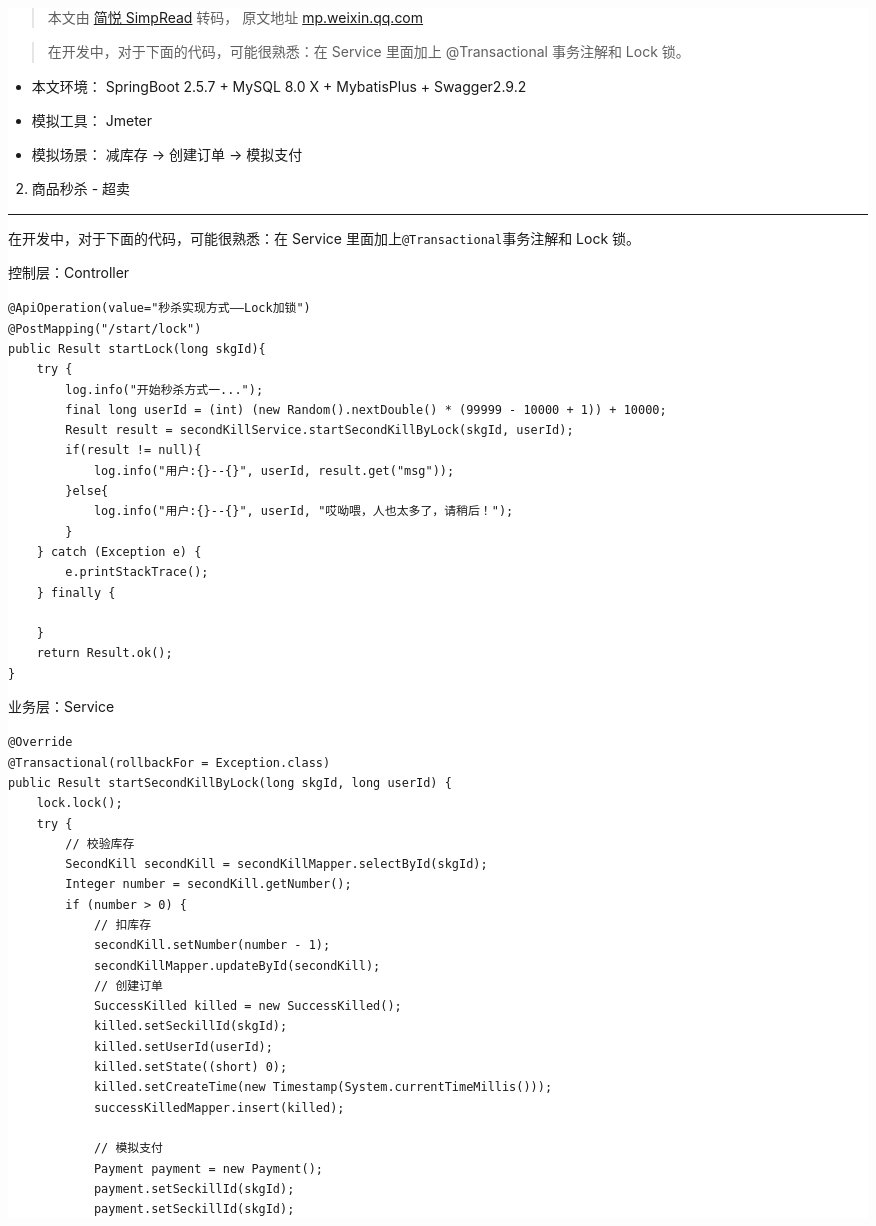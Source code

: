 > 本文由 [简悦 SimpRead](http://ksria.com/simpread/) 转码， 原文地址 [mp.weixin.qq.com](https://mp.weixin.qq.com/s/CDexbo7a8Q1hy_vrRbrzvw)

> 在开发中，对于下面的代码，可能很熟悉：在 Service 里面加上 @Transactional 事务注解和 Lock 锁。

*   本文环境： SpringBoot 2.5.7 + MySQL 8.0 X + MybatisPlus + Swagger2.9.2
    
*   模拟工具： Jmeter
    
*   模拟场景： 减库存 -> 创建订单 -> 模拟支付
    

2. 商品秒杀 - 超卖
------------

在开发中，对于下面的代码，可能很熟悉：在 Service 里面加上`@Transactional`事务注解和 Lock 锁。

控制层：Controller  

```
@ApiOperation(value="秒杀实现方式——Lock加锁")
@PostMapping("/start/lock")
public Result startLock(long skgId){
    try {
        log.info("开始秒杀方式一...");
        final long userId = (int) (new Random().nextDouble() * (99999 - 10000 + 1)) + 10000;
        Result result = secondKillService.startSecondKillByLock(skgId, userId);
        if(result != null){
            log.info("用户:{}--{}", userId, result.get("msg"));
        }else{
            log.info("用户:{}--{}", userId, "哎呦喂，人也太多了，请稍后！");
        }
    } catch (Exception e) {
        e.printStackTrace();
    } finally {

    }
    return Result.ok();
}

```

业务层：Service

```
@Override
@Transactional(rollbackFor = Exception.class)
public Result startSecondKillByLock(long skgId, long userId) {
    lock.lock();
    try {
        // 校验库存
        SecondKill secondKill = secondKillMapper.selectById(skgId);
        Integer number = secondKill.getNumber();
        if (number > 0) {
            // 扣库存
            secondKill.setNumber(number - 1);
            secondKillMapper.updateById(secondKill);
            // 创建订单
            SuccessKilled killed = new SuccessKilled();
            killed.setSeckillId(skgId);
            killed.setUserId(userId);
            killed.setState((short) 0);
            killed.setCreateTime(new Timestamp(System.currentTimeMillis()));
            successKilledMapper.insert(killed);

            // 模拟支付
            Payment payment = new Payment();
            payment.setSeckillId(skgId);
            payment.setSeckillId(skgId);
```